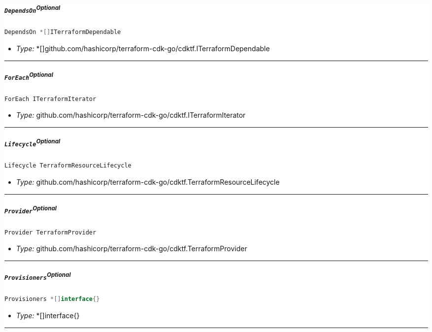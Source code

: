 ##### `DependsOn`<sup>Optional</sup> <a name="DependsOn" id="@cdktf/provider-azuread.groupRoleManagementPolicy.GroupRoleManagementPolicyConfig.property.dependsOn"></a>

```go
DependsOn *[]ITerraformDependable
```

- *Type:* *[]github.com/hashicorp/terraform-cdk-go/cdktf.ITerraformDependable

---

##### `ForEach`<sup>Optional</sup> <a name="ForEach" id="@cdktf/provider-azuread.groupRoleManagementPolicy.GroupRoleManagementPolicyConfig.property.forEach"></a>

```go
ForEach ITerraformIterator
```

- *Type:* github.com/hashicorp/terraform-cdk-go/cdktf.ITerraformIterator

---

##### `Lifecycle`<sup>Optional</sup> <a name="Lifecycle" id="@cdktf/provider-azuread.groupRoleManagementPolicy.GroupRoleManagementPolicyConfig.property.lifecycle"></a>

```go
Lifecycle TerraformResourceLifecycle
```

- *Type:* github.com/hashicorp/terraform-cdk-go/cdktf.TerraformResourceLifecycle

---

##### `Provider`<sup>Optional</sup> <a name="Provider" id="@cdktf/provider-azuread.groupRoleManagementPolicy.GroupRoleManagementPolicyConfig.property.provider"></a>

```go
Provider TerraformProvider
```

- *Type:* github.com/hashicorp/terraform-cdk-go/cdktf.TerraformProvider

---

##### `Provisioners`<sup>Optional</sup> <a name="Provisioners" id="@cdktf/provider-azuread.groupRoleManagementPolicy.GroupRoleManagementPolicyConfig.property.provisioners"></a>

```go
Provisioners *[]interface{}
```

- *Type:* *[]interface{}

---
